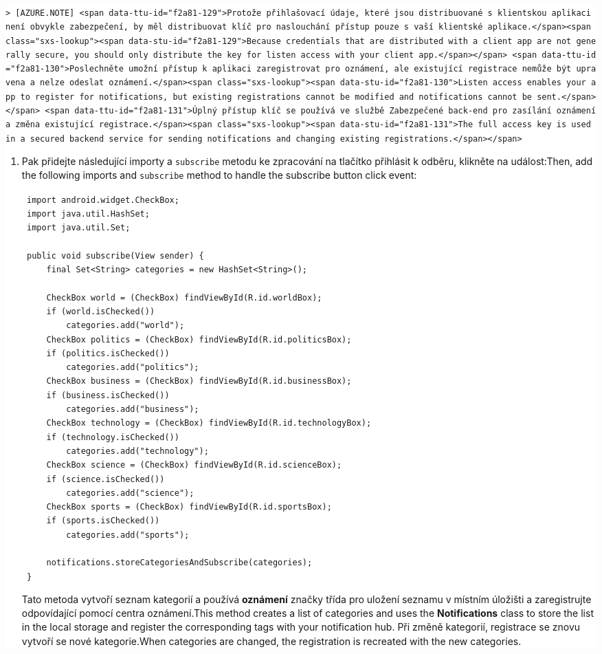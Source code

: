     > [AZURE.NOTE] <span data-ttu-id="f2a81-129">Protože přihlašovací údaje, které jsou distribuované s klientskou aplikaci není obvykle zabezpečení, by měl distribuovat klíč pro naslouchání přístup pouze s vaší klientské aplikace.</span><span class="sxs-lookup"><span data-stu-id="f2a81-129">Because credentials that are distributed with a client app are not generally secure, you should only distribute the key for listen access with your client app.</span></span> <span data-ttu-id="f2a81-130">Poslechněte umožní přístup k aplikaci zaregistrovat pro oznámení, ale existující registrace nemůže být upravena a nelze odeslat oznámení.</span><span class="sxs-lookup"><span data-stu-id="f2a81-130">Listen access enables your app to register for notifications, but existing registrations cannot be modified and notifications cannot be sent.</span></span> <span data-ttu-id="f2a81-131">Úplný přístup klíč se používá ve službě Zabezpečené back-end pro zasílání oznámení a změna existující registrace.</span><span class="sxs-lookup"><span data-stu-id="f2a81-131">The full access key is used in a secured backend service for sending notifications and changing existing registrations.</span></span>


1. <span data-ttu-id="f2a81-132">Pak přidejte následující importy a `subscribe` metodu ke zpracování na tlačítko přihlásit k odběru, klikněte na událost:</span><span class="sxs-lookup"><span data-stu-id="f2a81-132">Then, add the following imports and `subscribe` method to handle the subscribe button click event:</span></span>
   
        import android.widget.CheckBox;
        import java.util.HashSet;
        import java.util.Set;
   
        public void subscribe(View sender) {
            final Set<String> categories = new HashSet<String>();
   
            CheckBox world = (CheckBox) findViewById(R.id.worldBox);
            if (world.isChecked())
                categories.add("world");
            CheckBox politics = (CheckBox) findViewById(R.id.politicsBox);
            if (politics.isChecked())
                categories.add("politics");
            CheckBox business = (CheckBox) findViewById(R.id.businessBox);
            if (business.isChecked())
                categories.add("business");
            CheckBox technology = (CheckBox) findViewById(R.id.technologyBox);
            if (technology.isChecked())
                categories.add("technology");
            CheckBox science = (CheckBox) findViewById(R.id.scienceBox);
            if (science.isChecked())
                categories.add("science");
            CheckBox sports = (CheckBox) findViewById(R.id.sportsBox);
            if (sports.isChecked())
                categories.add("sports");
   
            notifications.storeCategoriesAndSubscribe(categories);
        }
   
    <span data-ttu-id="f2a81-133">Tato metoda vytvoří seznam kategorií a používá **oznámení** značky třída pro uložení seznamu v místním úložišti a zaregistrujte odpovídající pomocí centra oznámení.</span><span class="sxs-lookup"><span data-stu-id="f2a81-133">This method creates a list of categories and uses the **Notifications** class to store the list in the local storage and register the corresponding tags with your notification hub.</span></span> <span data-ttu-id="f2a81-134">Při změně kategorií, registrace se znovu vytvoří se nové kategorie.</span><span class="sxs-lookup"><span data-stu-id="f2a81-134">When categories are changed, the registration is recreated with the new categories.</span></span>


[A1]: ./media/notification-hubs-aspnet-backend-android-breaking-news/android-breaking-news1.PNG
[get-started]: notification-hubs-android-push-notification-google-gcm-get-started.md
[Notify users with Notification Hubs]: /manage/services/notification-hubs/notify-users
[Mobile Service]: /develop/mobile/tutorials/get-started/
[Notification Hubs Guidance]: http://msdn.microsoft.com/library/jj927170.aspx
[Notification Hubs How-To for Windows Store]: http://msdn.microsoft.com/library/jj927172.aspx
[Submit an app page]: http://go.microsoft.com/fwlink/p/?LinkID=266582
[My Applications]: http://go.microsoft.com/fwlink/p/?LinkId=262039
[Live SDK for Windows]: http://go.microsoft.com/fwlink/p/?LinkId=262253
[wns object]: http://go.microsoft.com/fwlink/p/?LinkId=260591